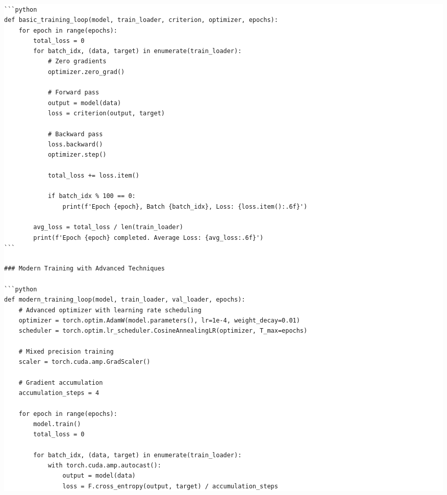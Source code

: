     ```python
    def basic_training_loop(model, train_loader, criterion, optimizer, epochs):
        for epoch in range(epochs):
            total_loss = 0
            for batch_idx, (data, target) in enumerate(train_loader):
                # Zero gradients
                optimizer.zero_grad()
                
                # Forward pass
                output = model(data)
                loss = criterion(output, target)
                
                # Backward pass
                loss.backward()
                optimizer.step()
                
                total_loss += loss.item()
                
                if batch_idx % 100 == 0:
                    print(f'Epoch {epoch}, Batch {batch_idx}, Loss: {loss.item():.6f}')
            
            avg_loss = total_loss / len(train_loader)
            print(f'Epoch {epoch} completed. Average Loss: {avg_loss:.6f}')
    ```

    ### Modern Training with Advanced Techniques

    ```python
    def modern_training_loop(model, train_loader, val_loader, epochs):
        # Advanced optimizer with learning rate scheduling
        optimizer = torch.optim.AdamW(model.parameters(), lr=1e-4, weight_decay=0.01)
        scheduler = torch.optim.lr_scheduler.CosineAnnealingLR(optimizer, T_max=epochs)
        
        # Mixed precision training
        scaler = torch.cuda.amp.GradScaler()
        
        # Gradient accumulation
        accumulation_steps = 4
        
        for epoch in range(epochs):
            model.train()
            total_loss = 0
            
            for batch_idx, (data, target) in enumerate(train_loader):
                with torch.cuda.amp.autocast():
                    output = model(data)
                    loss = F.cross_entropy(output, target) / accumulation_steps
                